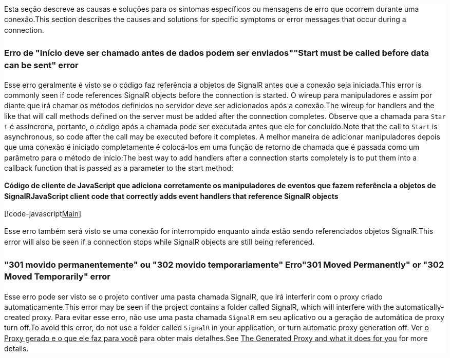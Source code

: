 <span data-ttu-id="f2b27-195">Esta seção descreve as causas e soluções para os sintomas específicos ou mensagens de erro que ocorrem durante uma conexão.</span><span class="sxs-lookup"><span data-stu-id="f2b27-195">This section describes the causes and solutions for specific symptoms or error messages that occur during a connection.</span></span>

### <a name="start-must-be-called-before-data-can-be-sent-error"></a><span data-ttu-id="f2b27-196">Erro de "Início deve ser chamado antes de dados podem ser enviados"</span><span class="sxs-lookup"><span data-stu-id="f2b27-196">"Start must be called before data can be sent" error</span></span>

<span data-ttu-id="f2b27-197">Esse erro geralmente é visto se o código faz referência a objetos de SignalR antes que a conexão seja iniciada.</span><span class="sxs-lookup"><span data-stu-id="f2b27-197">This error is commonly seen if code references SignalR objects before the connection is started.</span></span> <span data-ttu-id="f2b27-198">O wireup para manipuladores e assim por diante que irá chamar os métodos definidos no servidor deve ser adicionados após a conexão.</span><span class="sxs-lookup"><span data-stu-id="f2b27-198">The wireup for handlers and the like that will call methods defined on the server must be added after the connection completes.</span></span> <span data-ttu-id="f2b27-199">Observe que a chamada para `Start` é assíncrona, portanto, o código após a chamada pode ser executada antes que ele for concluído.</span><span class="sxs-lookup"><span data-stu-id="f2b27-199">Note that the call to `Start` is asynchronous, so code after the call may be executed before it completes.</span></span> <span data-ttu-id="f2b27-200">A melhor maneira de adicionar manipuladores depois que uma conexão é iniciado completamente é colocá-los em uma função de retorno de chamada que é passada como um parâmetro para o método de início:</span><span class="sxs-lookup"><span data-stu-id="f2b27-200">The best way to add handlers after a connection starts completely is to put them into a callback function that is passed as a parameter to the start method:</span></span>

<span data-ttu-id="f2b27-201">**Código de cliente de JavaScript que adiciona corretamente os manipuladores de eventos que fazem referência a objetos de SignalR**</span><span class="sxs-lookup"><span data-stu-id="f2b27-201">**JavaScript client code that correctly adds event handlers that reference SignalR objects**</span></span>

[!code-javascript[Main](troubleshooting/samples/sample10.js?highlight=1)]

<span data-ttu-id="f2b27-202">Esse erro também será visto se uma conexão for interrompido enquanto ainda estão sendo referenciados objetos SignalR.</span><span class="sxs-lookup"><span data-stu-id="f2b27-202">This error will also be seen if a connection stops while SignalR objects are still being referenced.</span></span>

### <a name="301-moved-permanently-or-302-moved-temporarily-error"></a><span data-ttu-id="f2b27-203">"301 movido permanentemente" ou "302 movido temporariamente" Erro</span><span class="sxs-lookup"><span data-stu-id="f2b27-203">"301 Moved Permanently" or "302 Moved Temporarily" error</span></span>

<span data-ttu-id="f2b27-204">Esse erro pode ser visto se o projeto contiver uma pasta chamada SignalR, que irá interferir com o proxy criado automaticamente.</span><span class="sxs-lookup"><span data-stu-id="f2b27-204">This error may be seen if the project contains a folder called SignalR, which will interfere with the automatically-created proxy.</span></span> <span data-ttu-id="f2b27-205">Para evitar esse erro, não use uma pasta chamada `SignalR` em seu aplicativo ou a geração de automática de proxy turn off.</span><span class="sxs-lookup"><span data-stu-id="f2b27-205">To avoid this error, do not use a folder called `SignalR` in your application, or turn automatic proxy generation off.</span></span> <span data-ttu-id="f2b27-206">Ver [o Proxy gerado e o que ele faz para você](../guide-to-the-api/hubs-api-guide-javascript-client.md#genproxy) para obter mais detalhes.</span><span class="sxs-lookup"><span data-stu-id="f2b27-206">See [The Generated Proxy and what it does for you](../guide-to-the-api/hubs-api-guide-javascript-client.md#genproxy) for more details.</span></span>
